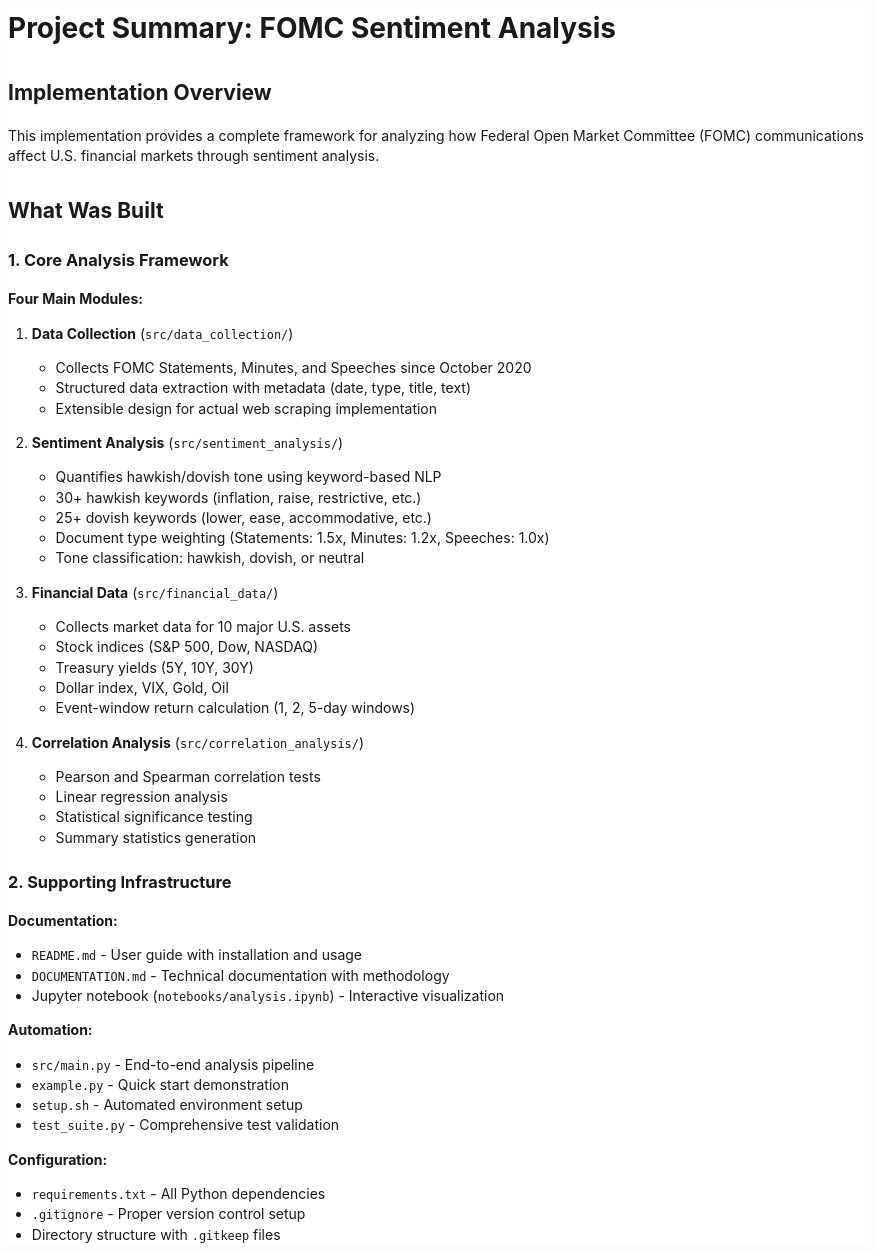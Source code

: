 # Project Summary: FOMC Sentiment Analysis

## Implementation Overview

This implementation provides a complete framework for analyzing how Federal Open Market Committee (FOMC) communications affect U.S. financial markets through sentiment analysis.

## What Was Built

### 1. Core Analysis Framework

**Four Main Modules:**

1. **Data Collection** (`src/data_collection/`)
   - Collects FOMC Statements, Minutes, and Speeches since October 2020
   - Structured data extraction with metadata (date, type, title, text)
   - Extensible design for actual web scraping implementation

2. **Sentiment Analysis** (`src/sentiment_analysis/`)
   - Quantifies hawkish/dovish tone using keyword-based NLP
   - 30+ hawkish keywords (inflation, raise, restrictive, etc.)
   - 25+ dovish keywords (lower, ease, accommodative, etc.)
   - Document type weighting (Statements: 1.5x, Minutes: 1.2x, Speeches: 1.0x)
   - Tone classification: hawkish, dovish, or neutral

3. **Financial Data** (`src/financial_data/`)
   - Collects market data for 10 major U.S. assets
   - Stock indices (S&P 500, Dow, NASDAQ)
   - Treasury yields (5Y, 10Y, 30Y)
   - Dollar index, VIX, Gold, Oil
   - Event-window return calculation (1, 2, 5-day windows)

4. **Correlation Analysis** (`src/correlation_analysis/`)
   - Pearson and Spearman correlation tests
   - Linear regression analysis
   - Statistical significance testing
   - Summary statistics generation

### 2. Supporting Infrastructure

**Documentation:**
- `README.md` - User guide with installation and usage
- `DOCUMENTATION.md` - Technical documentation with methodology
- Jupyter notebook (`notebooks/analysis.ipynb`) - Interactive visualization

**Automation:**
- `src/main.py` - End-to-end analysis pipeline
- `example.py` - Quick start demonstration
- `setup.sh` - Automated environment setup
- `test_suite.py` - Comprehensive test validation

**Configuration:**
- `requirements.txt` - All Python dependencies
- `.gitignore` - Proper version control setup
- Directory structure with `.gitkeep` files
